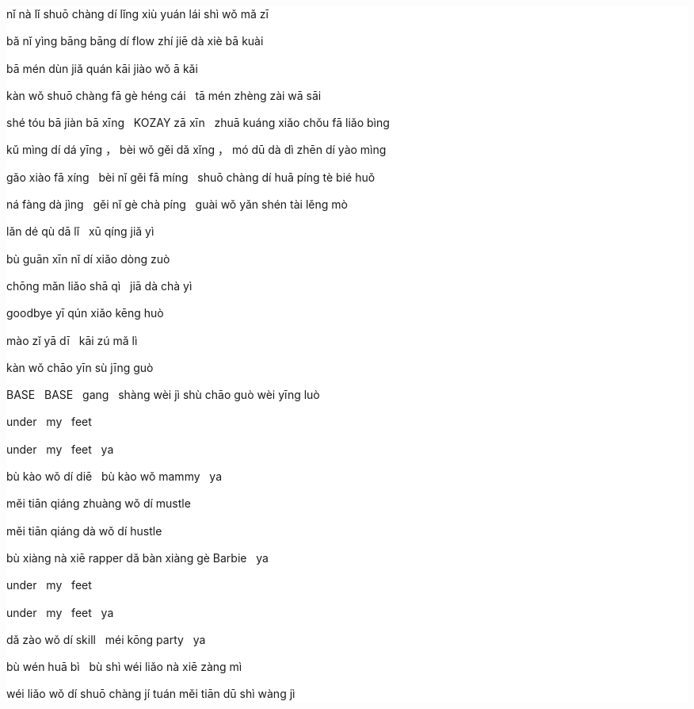 nǐ nà lǐ shuō chàng dí lǐng xiù yuán lái shì wǒ mǎ zī 

bǎ nǐ yìng bāng bāng dí flow zhí jiē dà xiè bā kuài 

bā mén dùn jiǎ quán kāi jiào wǒ ā kǎi 

kàn wǒ shuō chàng fā gè héng cái   tā mén zhèng zài wā sāi 

shé tóu bā jiàn bā xīng   KOZAY zā xīn   zhuā kuáng xiǎo chǒu fā liǎo bìng 

kǔ mìng dí dá yīng ， bèi wǒ gěi dǎ xǐng ， mó dū dà dì zhēn dí yào mìng 

gǎo xiào fā xíng   bèi nǐ gěi fā míng   shuō chàng dí huā píng tè bié huǒ 

ná fàng dà jìng   gěi nǐ gè chà píng   guài wǒ yǎn shén tài lěng mò 

lǎn dé qù dā lǐ   xū qíng jiǎ yì 

bù guān xīn nǐ dí xiǎo dòng zuò 

chōng mǎn liǎo shā qì   jiā dà chà yì 

goodbye yī qún xiǎo kēng huò 

mào zǐ yā dī   kāi zú mǎ lì 

kàn wǒ chāo yīn sù jīng guò 

BASE   BASE   gang   shàng wèi jì shù chāo guò wèi yīng luò 

under   my   feet 

under   my   feet   ya 

bù kào wǒ dí diē   bù kào wǒ mammy   ya 

měi tiān qiáng zhuàng wǒ dí mustle 

měi tiān qiáng dà wǒ dí hustle 

bù xiàng nà xiē rapper dǎ bàn xiàng gè Barbie   ya 

under   my   feet 

under   my   feet   ya 

dǎ zào wǒ dí skill   méi kōng party   ya 

bù wén huā bì   bù shì wéi liǎo nà xiē zàng mì 

wéi liǎo wǒ dí shuō chàng jí tuán měi tiān dū shì wàng jì

